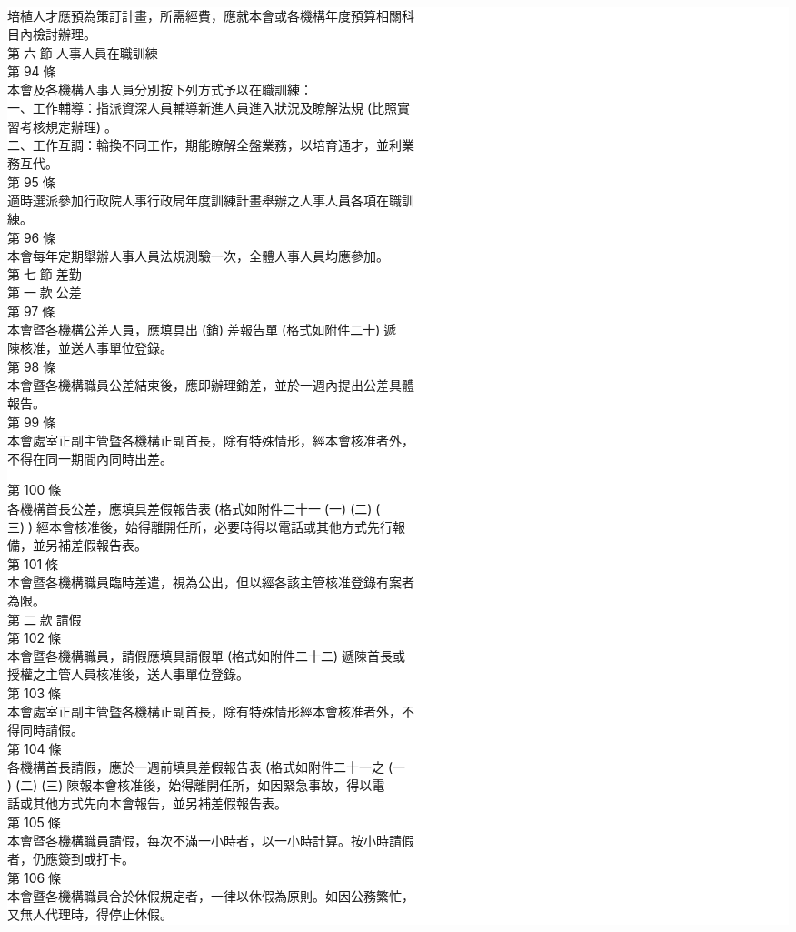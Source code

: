 
培植人才應預為策訂計畫，所需經費，應就本會或各機構年度預算相關科  
目內檢討辦理。  
第 六 節 人事人員在職訓練  
第 94 條  
本會及各機構人事人員分別按下列方式予以在職訓練：  
一、工作輔導：指派資深人員輔導新進人員進入狀況及瞭解法規 (比照實  
習考核規定辦理) 。  
二、工作互調：輪換不同工作，期能瞭解全盤業務，以培育通才，並利業  
務互代。  
第 95 條  
適時選派參加行政院人事行政局年度訓練計畫舉辦之人事人員各項在職訓  
練。  
第 96 條  
本會每年定期舉辦人事人員法規測驗一次，全體人事人員均應參加。  
第 七 節 差勤  
第 一 款 公差  
第 97 條  
本會暨各機構公差人員，應填具出 (銷) 差報告單 (格式如附件二十) 遞  
陳核准，並送人事單位登錄。  
第 98 條  
本會暨各機構職員公差結束後，應即辦理銷差，並於一週內提出公差具體  
報告。  
第 99 條  
本會處室正副主管暨各機構正副首長，除有特殊情形，經本會核准者外，  
不得在同一期間內同時出差。  


第 100 條  
各機構首長公差，應填具差假報告表 (格式如附件二十一 (一) (二) (  
三) ) 經本會核准後，始得離開任所，必要時得以電話或其他方式先行報  
備，並另補差假報告表。  
第 101 條  
本會暨各機構職員臨時差遣，視為公出，但以經各該主管核准登錄有案者  
為限。  
第 二 款 請假  
第 102 條  
本會暨各機構職員，請假應填具請假單 (格式如附件二十二) 遞陳首長或  
授權之主管人員核准後，送人事單位登錄。  
第 103 條  
本會處室正副主管暨各機構正副首長，除有特殊情形經本會核准者外，不  
得同時請假。  
第 104 條  
各機構首長請假，應於一週前填具差假報告表 (格式如附件二十一之 (一  
) (二) (三) 陳報本會核准後，始得離開任所，如因緊急事故，得以電  
話或其他方式先向本會報告，並另補差假報告表。  
第 105 條  
本會暨各機構職員請假，每次不滿一小時者，以一小時計算。按小時請假  
者，仍應簽到或打卡。  
第 106 條  
本會暨各機構職員合於休假規定者，一律以休假為原則。如因公務繁忙，  
又無人代理時，得停止休假。  
